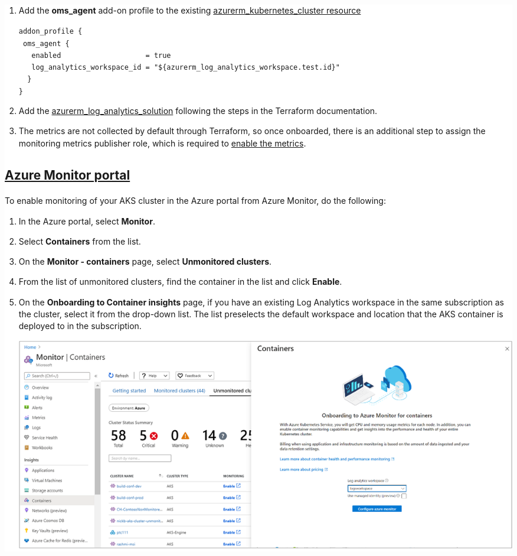 1. Add the **oms_agent** add-on profile to the existing [azurerm_kubernetes_cluster resource](https://registry.terraform.io/providers/hashicorp/azurerm/latest/docs/data-sources/kubernetes_cluster)

   ```
   addon_profile {
    oms_agent {
      enabled                    = true
      log_analytics_workspace_id = "${azurerm_log_analytics_workspace.test.id}"
     }
   }
   ```

2. Add the [azurerm_log_analytics_solution](https://registry.terraform.io/providers/hashicorp/azurerm/latest/docs/resources/log_analytics_solution) following the steps in the Terraform documentation.

3. The metrics are not collected by default through Terraform, so once onboarded, there is an additional step to assign the monitoring metrics publisher role, which is required to [enable the metrics](./container-insights-update-metrics.md#update-one-cluster-by-using-the-azure-cli). 

## [Azure Monitor portal](#tab/portal-azure-monitor)

To enable monitoring of your AKS cluster in the Azure portal from Azure Monitor, do the following:

1. In the Azure portal, select **Monitor**.

2. Select **Containers** from the list.

3. On the **Monitor - containers** page, select **Unmonitored clusters**.

4. From the list of unmonitored clusters, find the container in the list and click **Enable**.

5. On the **Onboarding to Container insights** page, if you have an existing Log Analytics workspace in the same subscription as the cluster, select it from the drop-down list.
    The list preselects the default workspace and location that the AKS container is deployed to in the subscription.

    ![Enable AKS Container insights monitoring](./media/container-insights-onboard/kubernetes-onboard-brownfield-01.png)
